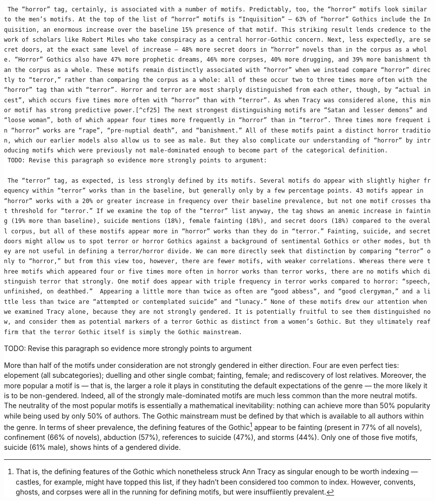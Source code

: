      The “horror” tag, certainly, is associated with a number of motifs. Predictably, too, the “horror” motifs look similar to the men’s motifs. At the top of the list of “horror” motifs is “Inquisition” — 63% of “horror” Gothics include the Inquisition, an enormous increase over the baseline 15% presence of that motif. This striking result lends credence to the work of scholars like Robert Miles who take conspiracy as a central horror-Gothic concern. Next, less expectedly, are secret doors, at the exact same level of increase — 48% more secret doors in “horror” novels than in the corpus as a whole. “Horror” Gothics also have 47% more prophetic dreams, 46% more corpses, 40% more drugging, and 39% more banishment than the corpus as a whole. These motifs remain distinctly associated with “horror” when we instead compare “horror” directly to “terror,” rather than comparing the corpus as a whole: all of these occur two to three times more often with the “horror” tag than with “terror”. Horror and terror are most sharply distinguished from each other, though, by “actual incest”, which occurs five times more often with “horror” than with “terror”. As when Tracy was considered alone, this minor motif has strong predictive power.[^cf25] The next strongest distinguishing motifs are “Satan and lesser demons” and “loose woman”, both of which appear four times more frequently in “horror” than in “terror”. Three times more frequent in “horror” works are “rape”, “pre-nuptial death”, and “banishment.” All of these motifs paint a distinct horror tradition, which our earlier models also allow us to see as male. But they also complicate our understanding of “horror” by introducing motifs which were previously not male-dominated enough to become part of the categorical definition.  
     TODO: Revise this paragraph so evidence more strongly points to argument:
     
     The “terror” tag, as expected, is less strongly defined by its motifs. Several motifs do appear with slightly higher frequency within “terror” works than in the baseline, but generally only by a few percentage points. 43 motifs appear in “horror” works with a 20% or greater increase in frequency over their baseline prevalence, but not one motif crosses that threshold for “terror.” If we examine the top of the “terror” list anyway, the tag shows an anemic increase in fainting (19% more than baseline), suicide mentions (18%), female fainting (18%), and secret doors (18%) compared to the overall corpus, but all of these mostifs appear more in “horror” works than they do in “terror.” Fainting, suicide, and secret doors might allow us to spot terror or horror Gothics against a background of sentimental Gothics or other modes, but they are not useful in defining a terror/horror divide. We can more directly seek that distinction by comparing “terror” only to “horror,” but from this view too, however, there are fewer motifs, with weaker correlations. Whereas there were three motifs which appeared four or five times more often in horror works than terror works, there are no motifs which distinguish terror that strongly. One motif does appear with triple frequency in terror works compared to horror: “speech, unfinished, on deathbed.”  Appearing a little more than twice as often are “good abbess”, and “good clergyman,” and a little less than twice are “attempted or contemplated suicide” and “lunacy.” None of these motifs drew our attention when we examined Tracy alone, because they are not strongly gendered. It is potentially fruitful to see them distinguished now, and consider them as potential markers of a terror Gothic as distinct from a women’s Gothic. But they ultimately reaffirm that the terror Gothic itself is simply the Gothic mainstream.  
   TODO: Revise this paragraph so evidence more strongly points to argument
   
   More than half of the motifs under consideration are not strongly gendered in either direction. Four are even perfect ties: elopement (all subcategories); duelling and other single combat; fainting, female; and rediscovery of lost relatives. Moreover, the more popular a motif is — that is, the larger a role it plays in constituting the default expectations of the genre — the more likely it is to be non-gendered. Indeed, all of the strongly male-dominated motifs are much less common than the more neutral motifs. The neutrality of the most popular motifs is essentially a mathematical inevitability: nothing can achieve more than 50% popularity while being used by only 50% of authors. The Gothic mainstream must be defined by that which is available to all authors within the genre. In terms of sheer prevalence, the defining features of the Gothic[^cf26] appear to be fainting (present in 77% of all novels), confinement (66% of novels), abduction (57%), references to suicide (47%), and storms (44%). Only one of those five motifs, suicide (61% male), shows hints of a gendered divide.


[^cf1]: CITE p 364
[^cf2]: CITE The Gothic Novel and the Lingering Appeal of Romance p 479
[^cf3]: cite Drucker
[^cf4]: cite McCarty
[^cf5]: cite McCarty
[^cf6]: cite Ramsay
[^cf7]: cite McCarty
[^cf8]: cite Leah Price
[^cf9]: CITE Heather Love, Thin Description, p. 404
[^cf10]: CITE Heather Love, Thin Description. p. 407
[^cf11]: CITE Love 377
[^cf12]: cite Price 13
[^cf13]: The Garside bibliography, too, is a model, with its own particular concerns. It emphasizes “the full title given to the work, the imprint of the original publisher(s), and unmediated information as to how authorship was first signified,” reflecting an interest in “the ways in which novels were first projected at their readers” (“‘Ordering’ Novels: Describing Prose Fiction, 1770-1832” p. 388), and so the notes include information about dedicatees, issue variations, subscription lists, included advertisements, subsequent editions, translations, and attributions. The key editorial intervention is the inclusion of contemporary reviews. Together, these details build a model of a public sphere of letters, in which the Gothic is just one of many markets. [As such, it is a magnificent reference, but one ill-suited to this particular project.]
[^cf14]: The two bibliographies’ treatments of Grenville Fletcher’s Rosalviva, Or, The Demon Dwarf, for example, serves as a useful illustration of their differences. Tracy’s summary is a litany of events: it begins matter-of-factly with the sentence “Leontini loves Viola di Morini, but she marries someone else,” and is equally unfazed when the titular “demon dwarf” arrives in the third act and when the dwarven appearance turns out to be false (51). Frank, in contrast, spends more than half his words on context, as in his first sentence: 
[^cf15]: Most of these are “unique” primarily from the point of view of a spreadsheet: “Domestic fiction (various Gothic elements)” and “Domestic fiction (intermittent Gothic elements),” for example, are distinguished only by a slight gradation of degree. But this interest in slight qualitative gradations is what distinguishes Frank’s model from Tracy’s.
[^cf16]: cite Frow and genre
[^cf17]: First, Frank’s phrases were split so that each word became one tag. Radcliffe’s The Italian, listed as “Pure or high Gothic (terror and horror modes)” becomes “Pure”, “or”, “high”, “Gothic”, “terror”, “horror”, and “modes.” Then, conjunctions were deleted, and synonyms combined. Frank always uses the phrase “Pure or high” in its entirety, for example, so the tags “Pure”, “or”, and “high” were merged into one tag “Pure;high”.
[^cf18]: His corpus is 43% female, 31% male, 26% unknown. Tracy’s is 50% female,  45% male, 5% unknown.
[^cf19]: cite Tracy 195
[^cf20]: cite tracy 195
[^cf21]: cite tracy 74
[^cf22]: Due to Tracy’s interest in uniqueness, 138 of the 208 motifs she indexes appear in fewer than 20 novels, and have thus been excluded from this study. Most motifs contain a number of sub-categories. In most cases, I further distilled each motif to its simplest form by ignoring these sub-categories. “Poison,” for example, is indexed with categories for “blade,” “chaplet,” “kiss,” “letter,” “orange,” “plant on grave,” and “sacrificial wine”, but I have elided these nuances in favor of a broader motif of “poison (all subcategories),” which applies to 30 novels. In cases where a sub-category contains more than 20 novels in and of itself, I have graphed that sub-category as if it were its own motif. “Death,” for example, is divided into the sub-categories “emotionally induced,” “pre-nuptial,” and “sad and/or pious,” of which both “emotionally induced” and “sad/pious” include more than 20 novels. Ultimately, the 70 key motifs generated 92 charts.
[^cf23]: I chose pie charts, one per motif, to visually represent Tracy’s treatment of each motif as a self-contained field which may or may not have distinct divisions within it. The size of each circle reflects the prevalence of the motif within the body of indexed novels as whole. More subtly, the difference between the two shades of gray in each chart reflects the difference between the two percentages. I wished to avoid graphs whose labels said that a motif featured a 50/50 split, but whose stark contrast nonetheless implied that books by male versus female authors could be easily distinguished from each other. Instead, I wanted my reader's ease in distinguishing between male and female authors to be directly connected to the ease with which a reader in the 1790s might have been able to accomplish the same task if given only the information that a certain motif was present. Accordingly, if the motif itself is not useful as a tool to distinguish between two gendered camps, its chart doesn’t show two camps.
[^cf24]: I interpret a motif to be “distinctly male” if 60% or more of its authors are male.
[^cf25]: Interestingly, this represents 3 “horror” tagged works and 2 “terror” tagged works. One of those “terror” works is Matthew Lewis’s The Monk, which is tagged as both “horror” and “terror”, but the other is Ancient Records, Or, The Abbey Of Saint Oswythe, by T. J. Horsley Curties, which is only tagged “terror”. Two other works containing “incest, actual” are not tagged as either “horror” nor “terror”. Having reached clusters of only two or three texts, however, these samples are too small to bear sustained statistical scrutiny.
[^cf26]: That is, the defining features of the Gothic which nonetheless struck Ann Tracy as singular enough to be worth indexing — castles, for example, might have topped this list, if they hadn’t been considered too common to index. However, convents, ghosts, and corpses were all in the running for defining motifs, but were insuffiiently prevalent.